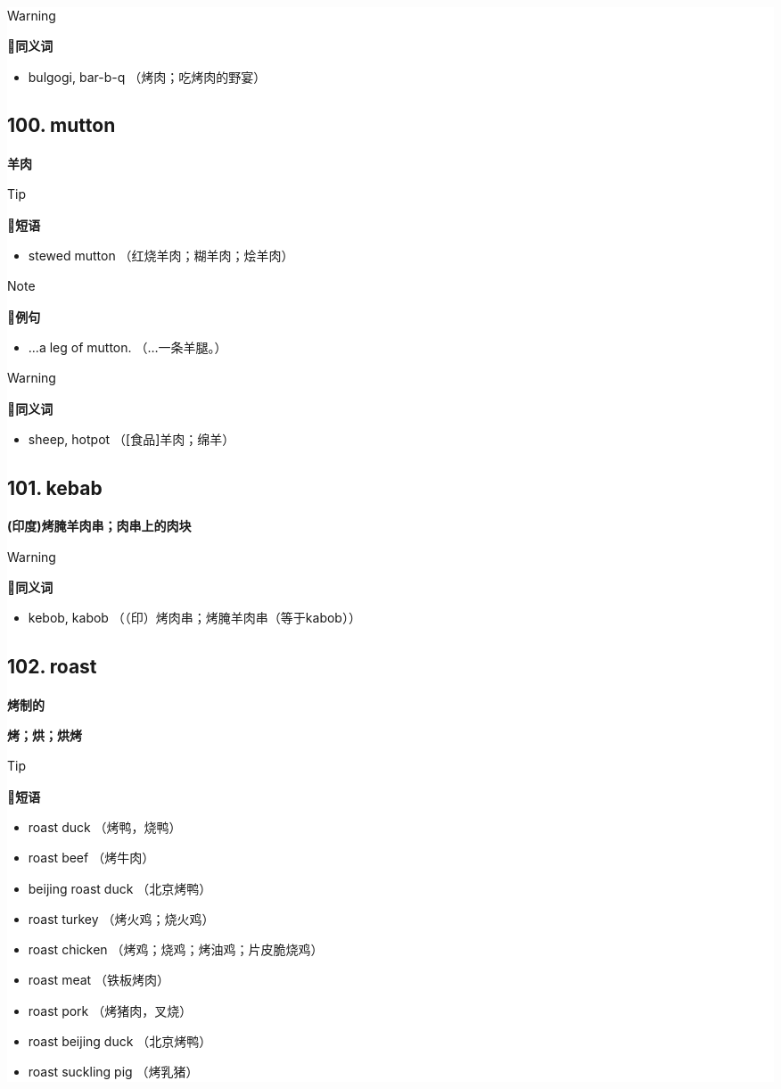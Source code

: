 > [!WARNING]
> **🤔同义词**
> - bulgogi, bar-b-q （烤肉；吃烤肉的野宴）
>

## 100. mutton

**羊肉**

> [!TIP]
> **🤩短语**
> - stewed mutton （红烧羊肉；糊羊肉；烩羊肉）
>

> [!NOTE]
> **🎤例句**
> - ...a leg of mutton. （…一条羊腿。）
>

> [!WARNING]
> **🤔同义词**
> - sheep, hotpot （[食品]羊肉；绵羊）
>

## 101. kebab

**(印度)烤腌羊肉串；肉串上的肉块**

> [!WARNING]
> **🤔同义词**
> - kebob, kabob （（印）烤肉串；烤腌羊肉串（等于kabob））
>

## 102. roast

**烤制的**

**烤；烘；烘烤**

> [!TIP]
> **🤩短语**
> - roast duck （烤鸭，烧鸭）
>
> - roast beef （烤牛肉）
>
> - beijing roast duck （北京烤鸭）
>
> - roast turkey （烤火鸡；烧火鸡）
>
> - roast chicken （烤鸡；烧鸡；烤油鸡；片皮脆烧鸡）
>
> - roast meat （铁板烤肉）
>
> - roast pork （烤猪肉，叉烧）
>
> - roast beijing duck （北京烤鸭）
>
> - roast suckling pig （烤乳猪）
>
